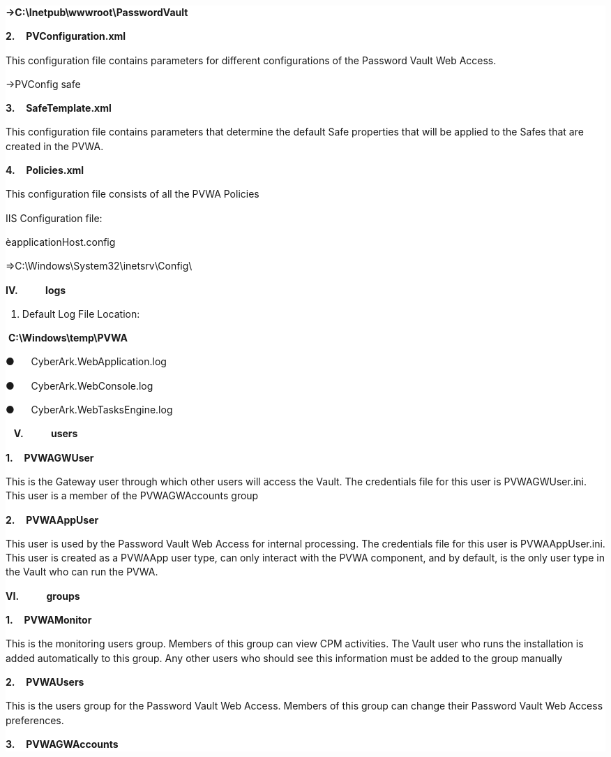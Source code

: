 **->C:\Inetpub\wwwroot\PasswordVault**

**2.**    **PVConfiguration.xml**

This configuration file contains parameters for different configurations of the Password Vault Web Access.

->PVConfig safe

**3.**    **SafeTemplate.xml**

This configuration file contains parameters that determine the default Safe properties that will be applied to the Safes that are created in the PVWA.

**4.**    **Policies.xml**

This configuration file consists of all the PVWA Policies

IIS Configuration file:

èapplicationHost.config

=>C:\Windows\System32\inetsrv\Config\

**IV.**          **logs**

1. Default Log File Location:

 **C:\Windows\temp\PVWA**

●      CyberArk.WebApplication.log

●      CyberArk.WebConsole.log

●      CyberArk.WebTasksEngine.log

   **V.**          **users**

**1.**    **PVWAGWUser**

This is the Gateway user through which other users will access the Vault. The credentials file for this user is PVWAGWUser.ini. This user is a member of the PVWAGWAccounts group 

**2.**    **PVWAAppUser**

This user is used by the Password Vault Web Access for internal processing. The credentials file for this user is PVWAAppUser.ini. This user is created as a PVWAApp user type, can only interact with the PVWA component, and by default, is the only user type in the Vault who can run the PVWA. 

**VI.**          **groups**

**1.**    **PVWAMonitor**

This is the monitoring users group. Members of this group can view CPM activities. The Vault user who runs the installation is added automatically to this group. Any other users who should see this information must be added to the group manually

**2.**    **PVWAUsers**

This is the users group for the Password Vault Web Access. Members of this group can change their Password Vault Web Access preferences.

**3.**    **PVWAGWAccounts**
